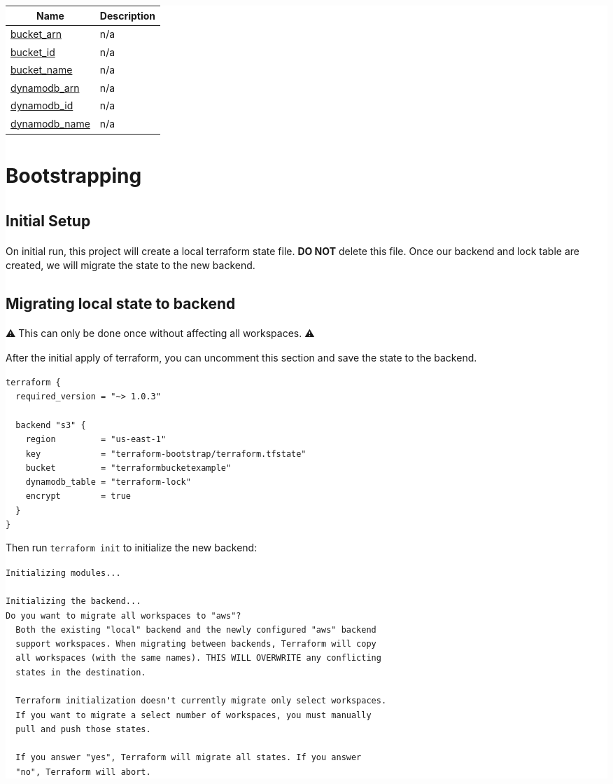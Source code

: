 | Name | Description |
|------|-------------|
| <a name="output_bucket_arn"></a> [bucket\_arn](#output\_bucket\_arn) | n/a |
| <a name="output_bucket_id"></a> [bucket\_id](#output\_bucket\_id) | n/a |
| <a name="output_bucket_name"></a> [bucket\_name](#output\_bucket\_name) | n/a |
| <a name="output_dynamodb_arn"></a> [dynamodb\_arn](#output\_dynamodb\_arn) | n/a |
| <a name="output_dynamodb_id"></a> [dynamodb\_id](#output\_dynamodb\_id) | n/a |
| <a name="output_dynamodb_name"></a> [dynamodb\_name](#output\_dynamodb\_name) | n/a |


# Bootstrapping

## Initial Setup
On initial run, this project will create a local terraform state file. **DO NOT** delete this file. Once our backend and lock table are created, we will migrate the state to the new backend.

## Migrating local state to backend
:warning: This can only be done once without affecting all workspaces. :warning:

After the initial apply of terraform, you can uncomment this section and save the state to the backend.
```hcl
terraform {
  required_version = "~> 1.0.3"

  backend "s3" {
    region         = "us-east-1"
    key            = "terraform-bootstrap/terraform.tfstate"
    bucket         = "terraformbucketexample"
    dynamodb_table = "terraform-lock"
    encrypt        = true
  }
}
```

Then run `terraform init` to initialize the new backend:
```
Initializing modules...

Initializing the backend...
Do you want to migrate all workspaces to "aws"?
  Both the existing "local" backend and the newly configured "aws" backend
  support workspaces. When migrating between backends, Terraform will copy
  all workspaces (with the same names). THIS WILL OVERWRITE any conflicting
  states in the destination.

  Terraform initialization doesn't currently migrate only select workspaces.
  If you want to migrate a select number of workspaces, you must manually
  pull and push those states.

  If you answer "yes", Terraform will migrate all states. If you answer
  "no", Terraform will abort.
```
